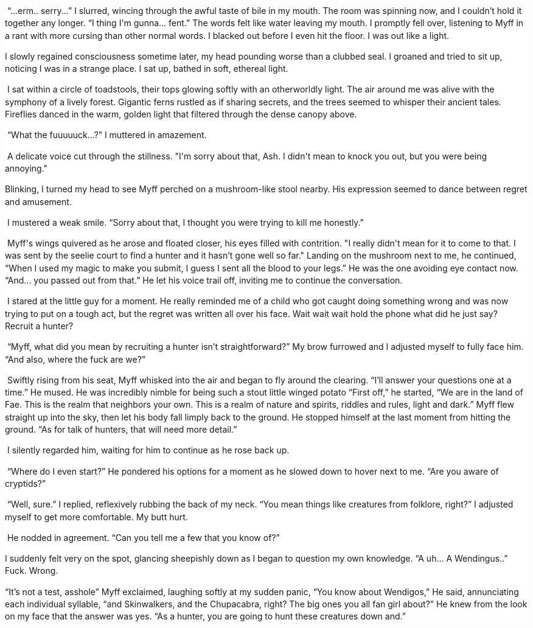  “...erm.. serry...” I slurred, wincing through the awful taste of bile in my mouth. The room was spinning now, and I couldn’t hold it together any longer. “I thing I'm gunna... fent.” The words felt like water leaving my mouth. I promptly fell over, listening to Myff in a rant with more cursing than other normal words. I blacked out before I even hit the floor. I was out like a light.

I slowly regained consciousness sometime later, my head pounding worse than a clubbed seal. I groaned and tried to sit up, noticing I was in a strange place. I sat up, bathed in soft, ethereal light.

 I sat within a circle of toadstools, their tops glowing softly with an otherworldly light. The air around me was alive with the symphony of a lively forest. Gigantic ferns rustled as if sharing secrets, and the trees seemed to whisper their ancient tales. Fireflies danced in the warm, golden light that filtered through the dense canopy above.

 “What the fuuuuuck...?” I muttered in amazement.

 A delicate voice cut through the stillness. "I'm sorry about that, Ash. I didn't mean to knock you out, but you were being annoying."

Blinking, I turned my head to see Myff perched on a mushroom-like stool nearby. His expression seemed to dance between regret and amusement.

 I mustered a weak smile. “Sorry about that, I thought you were trying to kill me honestly."

 Myff's wings quivered as he arose and floated closer, his eyes filled with contrition. "I really didn't mean for it to come to that. I was sent by the seelie court to find a hunter and it hasn’t gone well so far." Landing on the mushroom next to me, he continued, “When I used my magic to make you submit, I guess I sent all the blood to your legs.” He was the one avoiding eye contact now. “And... you passed out from that.” He let his voice trail off, inviting me to continue the conversation.

 I stared at the little guy for a moment. He really reminded me of a child who got caught doing something wrong and was now trying to put on a tough act, but the regret was written all over his face. Wait wait wait hold the phone what did he just say? Recruit a hunter?

 “Myff, what did you mean by recruiting a hunter isn’t straightforward?” My brow furrowed and I adjusted myself to fully face him. “And also, where the fuck are we?”

 Swiftly rising from his seat, Myff whisked into the air and began to fly around the clearing. “I’ll answer your questions one at a time.” He mused. He was incredibly nimble for being such a stout little winged potato “First off,” he started, “We are in the land of Fae. This is the realm that neighbors your own. This is a realm of nature and spirits, riddles and rules, light and dark.” Myff flew straight up into the sky, then let his body fall limply back to the ground. He stopped himself at the last moment from hitting the ground. “As for talk of hunters, that will need more detail.”

 I silently regarded him, waiting for him to continue as he rose back up.

 “Where do I even start?” He pondered his options for a moment as he slowed down to hover next to me. “Are you aware of cryptids?”

 “Well, sure.” I replied, reflexively rubbing the back of my neck. “You mean things like creatures from folklore, right?” I adjusted myself to get more comfortable. My butt hurt.

 He nodded in agreement. “Can you tell me a few that you know of?”

I suddenly felt very on the spot, glancing sheepishly down as I began to question my own knowledge. “A uh... A Wendingus..” Fuck. Wrong.

“It’s not a test, asshole” Myff exclaimed, laughing softly at my sudden panic, “You know about Wendigos,” He said, annunciating each individual syllable, “and Skinwalkers, and the Chupacabra, right? The big ones you all fan girl about?” He knew from the look on my face that the answer was yes. “As a hunter, you are going to hunt these creatures down and.”
